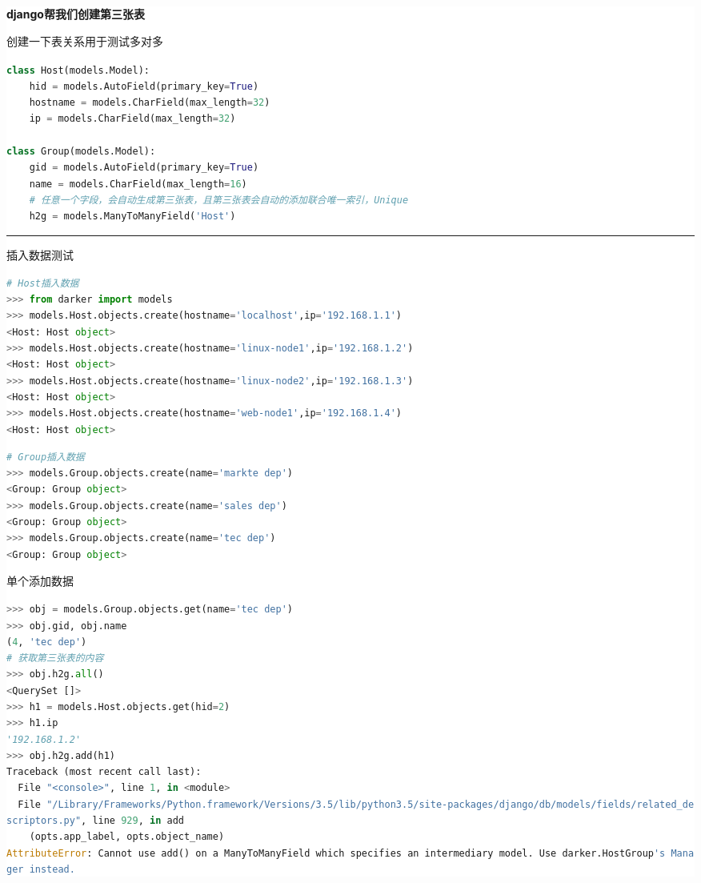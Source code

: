 **django帮我们创建第三张表**

创建一下表关系用于测试多对多

```python
class Host(models.Model):
    hid = models.AutoField(primary_key=True)
    hostname = models.CharField(max_length=32)
    ip = models.CharField(max_length=32)

class Group(models.Model):
    gid = models.AutoField(primary_key=True)
    name = models.CharField(max_length=16)
    # 任意一个字段，会自动生成第三张表，且第三张表会自动的添加联合唯一索引，Unique
    h2g = models.ManyToManyField('Host')
```

----

插入数据测试

```python
# Host插入数据
>>> from darker import models
>>> models.Host.objects.create(hostname='localhost',ip='192.168.1.1')
<Host: Host object>
>>> models.Host.objects.create(hostname='linux-node1',ip='192.168.1.2')
<Host: Host object>
>>> models.Host.objects.create(hostname='linux-node2',ip='192.168.1.3')
<Host: Host object>
>>> models.Host.objects.create(hostname='web-node1',ip='192.168.1.4')
<Host: Host object>
```

```python
# Group插入数据
>>> models.Group.objects.create(name='markte dep')
<Group: Group object>
>>> models.Group.objects.create(name='sales dep')
<Group: Group object>
>>> models.Group.objects.create(name='tec dep')
<Group: Group object>
```

单个添加数据

```python
>>> obj = models.Group.objects.get(name='tec dep')
>>> obj.gid, obj.name
(4, 'tec dep')
# 获取第三张表的内容
>>> obj.h2g.all()
<QuerySet []>
>>> h1 = models.Host.objects.get(hid=2)
>>> h1.ip
'192.168.1.2'
>>> obj.h2g.add(h1)
Traceback (most recent call last):
  File "<console>", line 1, in <module>
  File "/Library/Frameworks/Python.framework/Versions/3.5/lib/python3.5/site-packages/django/db/models/fields/related_descriptors.py", line 929, in add
    (opts.app_label, opts.object_name)
AttributeError: Cannot use add() on a ManyToManyField which specifies an intermediary model. Use darker.HostGroup's Manager instead.
```
